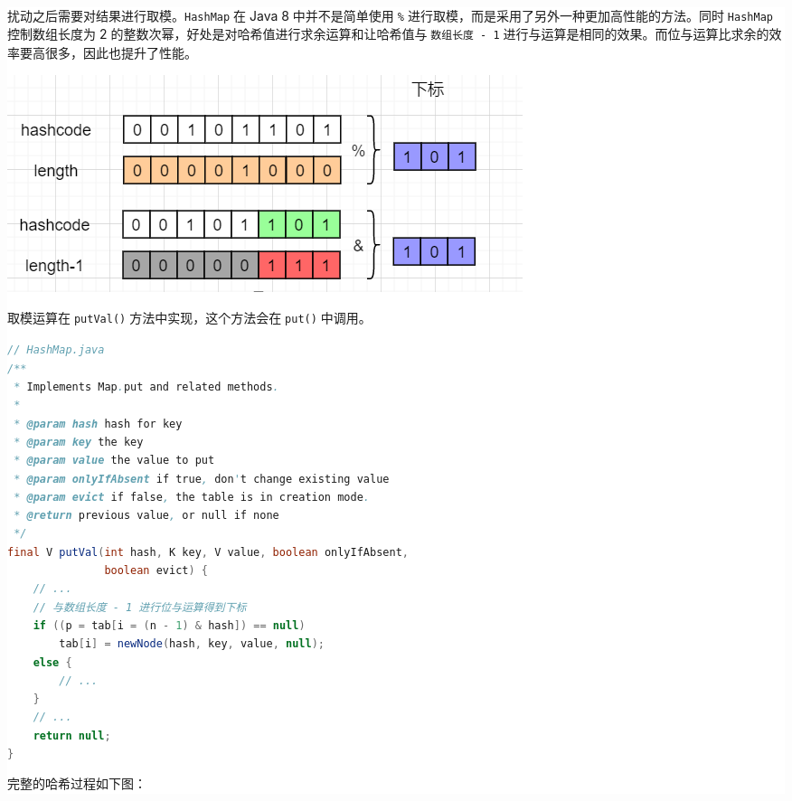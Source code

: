 扰动之后需要对结果进行取模。`HashMap` 在 Java 8 中并不是简单使用 `%` 进行取模，而是采用了另外一种更加高性能的方法。同时 `HashMap` 控制数组长度为 2 的整数次幂，好处是对哈希值进行求余运算和让哈希值与 `数组长度 - 1` 进行与运算是相同的效果。而位与运算比求余的效率要高很多，因此也提升了性能。

![img](HashMap-Robotxm.assets/HashMap_mod.png)

取模运算在 `putVal()` 方法中实现，这个方法会在 `put()` 中调用。

```java
// HashMap.java
/**
 * Implements Map.put and related methods.
 *
 * @param hash hash for key
 * @param key the key
 * @param value the value to put
 * @param onlyIfAbsent if true, don't change existing value
 * @param evict if false, the table is in creation mode.
 * @return previous value, or null if none
 */
final V putVal(int hash, K key, V value, boolean onlyIfAbsent,
               boolean evict) {
    // ...
    // 与数组长度 - 1 进行位与运算得到下标
    if ((p = tab[i = (n - 1) & hash]) == null)
        tab[i] = newNode(hash, key, value, null);
    else {
        // ...
    }
    // ...
    return null;
}
```

完整的哈希过程如下图：
